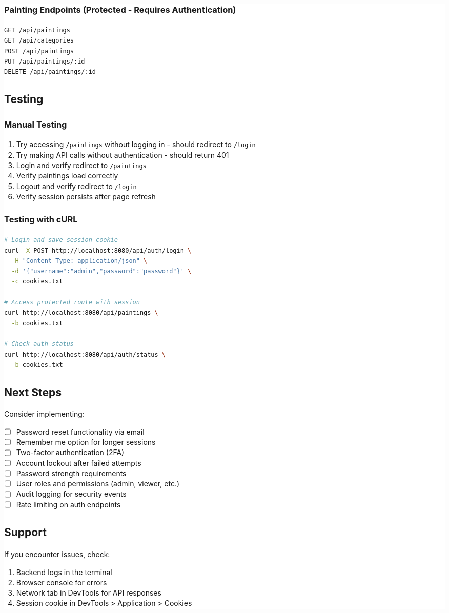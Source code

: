 ### Painting Endpoints (Protected - Requires Authentication)

```
GET /api/paintings
GET /api/categories
POST /api/paintings
PUT /api/paintings/:id
DELETE /api/paintings/:id
```

## Testing

### Manual Testing

1. Try accessing `/paintings` without logging in - should redirect to `/login`
2. Try making API calls without authentication - should return 401
3. Login and verify redirect to `/paintings`
4. Verify paintings load correctly
5. Logout and verify redirect to `/login`
6. Verify session persists after page refresh

### Testing with cURL

```bash
# Login and save session cookie
curl -X POST http://localhost:8080/api/auth/login \
  -H "Content-Type: application/json" \
  -d '{"username":"admin","password":"password"}' \
  -c cookies.txt

# Access protected route with session
curl http://localhost:8080/api/paintings \
  -b cookies.txt

# Check auth status
curl http://localhost:8080/api/auth/status \
  -b cookies.txt
```

## Next Steps

Consider implementing:

- [ ] Password reset functionality via email
- [ ] Remember me option for longer sessions
- [ ] Two-factor authentication (2FA)
- [ ] Account lockout after failed attempts
- [ ] Password strength requirements
- [ ] User roles and permissions (admin, viewer, etc.)
- [ ] Audit logging for security events
- [ ] Rate limiting on auth endpoints

## Support

If you encounter issues, check:

1. Backend logs in the terminal
2. Browser console for errors
3. Network tab in DevTools for API responses
4. Session cookie in DevTools > Application > Cookies
